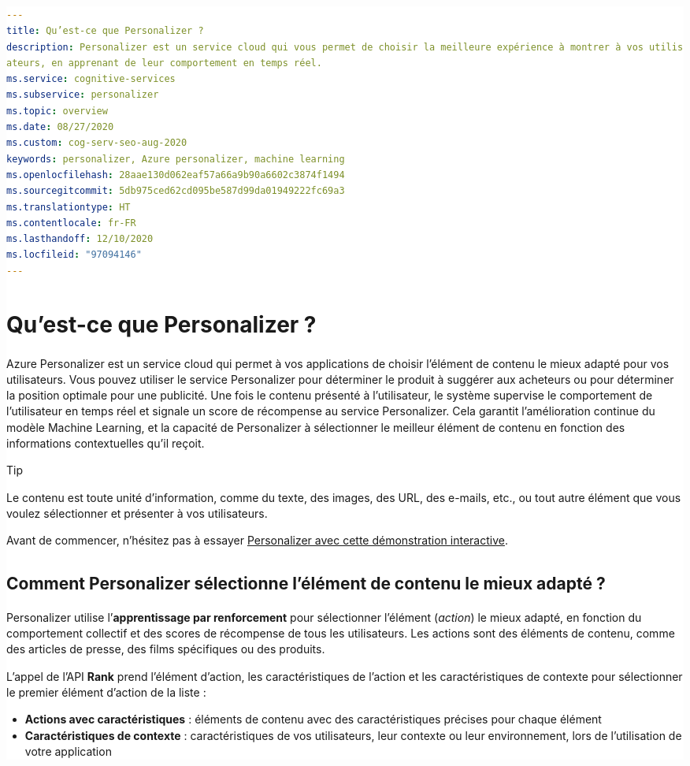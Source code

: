 ```yaml
---
title: Qu’est-ce que Personalizer ?
description: Personalizer est un service cloud qui vous permet de choisir la meilleure expérience à montrer à vos utilisateurs, en apprenant de leur comportement en temps réel.
ms.service: cognitive-services
ms.subservice: personalizer
ms.topic: overview
ms.date: 08/27/2020
ms.custom: cog-serv-seo-aug-2020
keywords: personalizer, Azure personalizer, machine learning
ms.openlocfilehash: 28aae130d062eaf57a66a9b90a6602c3874f1494
ms.sourcegitcommit: 5db975ced62cd095be587d99da01949222fc69a3
ms.translationtype: HT
ms.contentlocale: fr-FR
ms.lasthandoff: 12/10/2020
ms.locfileid: "97094146"
---
```

# <a name="what-is-personalizer"></a>Qu’est-ce que Personalizer ?

Azure Personalizer est un service cloud qui permet à vos applications de choisir l’élément de contenu le mieux adapté pour vos utilisateurs. Vous pouvez utiliser le service Personalizer pour déterminer le produit à suggérer aux acheteurs ou pour déterminer la position optimale pour une publicité. Une fois le contenu présenté à l’utilisateur, le système supervise le comportement de l’utilisateur en temps réel et signale un score de récompense au service Personalizer. Cela garantit l’amélioration continue du modèle Machine Learning, et la capacité de Personalizer à sélectionner le meilleur élément de contenu en fonction des informations contextuelles qu’il reçoit.

> [!TIP]
> Le contenu est toute unité d’information, comme du texte, des images, des URL, des e-mails, etc., ou tout autre élément que vous voulez sélectionner et présenter à vos utilisateurs.

Avant de commencer, n’hésitez pas à essayer [Personalizer avec cette démonstration interactive](https://personalizationdemo.azurewebsites.net/).



## <a name="how-does-personalizer-select-the-best-content-item"></a>Comment Personalizer sélectionne l’élément de contenu le mieux adapté ?

Personalizer utilise l’**apprentissage par renforcement** pour sélectionner l’élément (_action_) le mieux adapté, en fonction du comportement collectif et des scores de récompense de tous les utilisateurs. Les actions sont des éléments de contenu, comme des articles de presse, des films spécifiques ou des produits.

L’appel de l’API **Rank** prend l’élément d’action, les caractéristiques de l’action et les caractéristiques de contexte pour sélectionner le premier élément d’action de la liste :

* **Actions avec caractéristiques** : éléments de contenu avec des caractéristiques précises pour chaque élément
* **Caractéristiques de contexte** : caractéristiques de vos utilisateurs, leur contexte ou leur environnement, lors de l’utilisation de votre application
